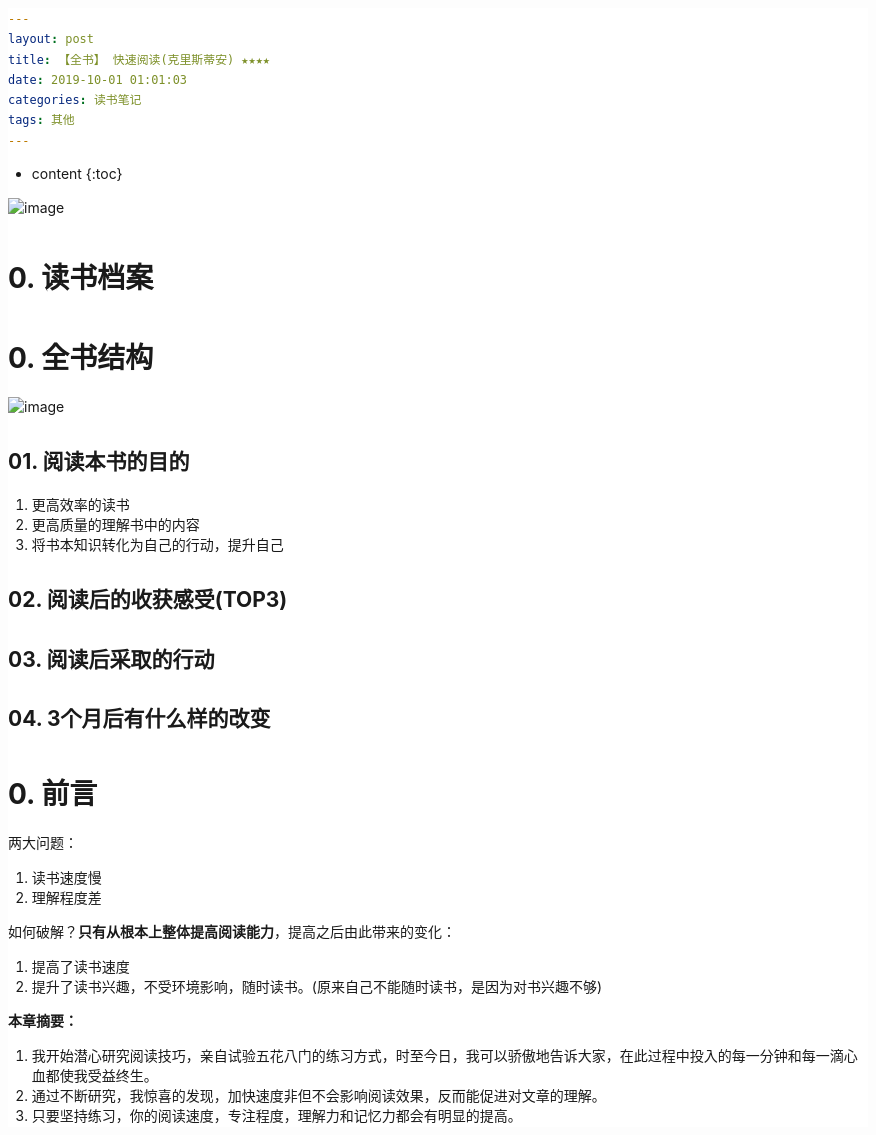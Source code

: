 ```yaml
---
layout: post
title: 【全书】 快速阅读(克里斯蒂安) ★★★★
date: 2019-10-01 01:01:03
categories: 读书笔记
tags: 其他
---
```

* content
{:toc}

![image](https://user-images.githubusercontent.com/18595935/56660911-895daf00-66db-11e9-8ee1-0bfe3dd39483.png)

# 0. 读书档案

# 0. 全书结构

![image](https://user-images.githubusercontent.com/18595935/56708690-966cb380-6758-11e9-982c-ab835a4d8eeb.png)

## 01. 阅读本书的目的

1. 更高效率的读书
2. 更高质量的理解书中的内容
3. 将书本知识转化为自己的行动，提升自己

## 02. 阅读后的收获感受(TOP3)

## 03. 阅读后采取的行动

## 04. 3个月后有什么样的改变

# 0. 前言

两大问题：
1. 读书速度慢
2. 理解程度差

如何破解？**只有从根本上整体提高阅读能力**，提高之后由此带来的变化：
1. 提高了读书速度
2. 提升了读书兴趣，不受环境影响，随时读书。(原来自己不能随时读书，是因为对书兴趣不够)

**本章摘要：**

1. 我开始潜心研究阅读技巧，亲自试验五花八门的练习方式，时至今日，我可以骄傲地告诉大家，在此过程中投入的每一分钟和每一滴心血都使我受益终生。
2. 通过不断研究，我惊喜的发现，加快速度非但不会影响阅读效果，反而能促进对文章的理解。
3. 只要坚持练习，你的阅读速度，专注程度，理解力和记忆力都会有明显的提高。
